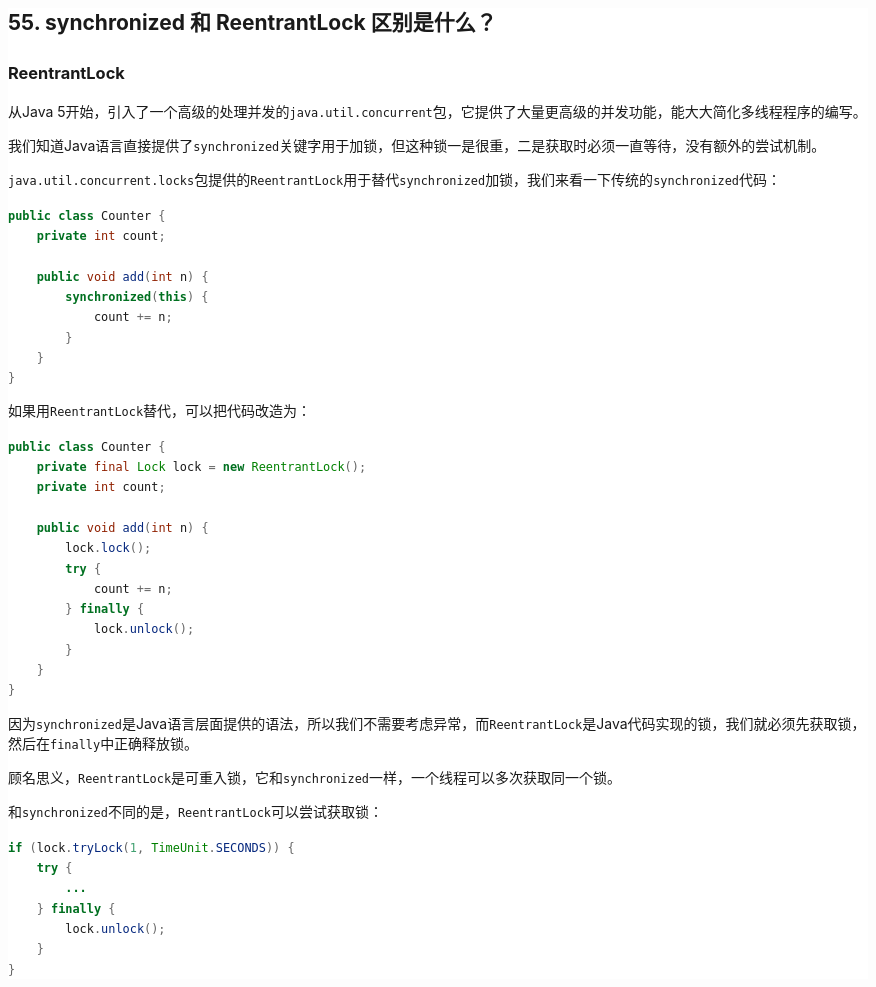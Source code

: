 

## 55. synchronized 和 ReentrantLock 区别是什么？



###  ReentrantLock

从Java 5开始，引入了一个高级的处理并发的`java.util.concurrent`包，它提供了大量更高级的并发功能，能大大简化多线程程序的编写。

我们知道Java语言直接提供了`synchronized`关键字用于加锁，但这种锁一是很重，二是获取时必须一直等待，没有额外的尝试机制。

`java.util.concurrent.locks`包提供的`ReentrantLock`用于替代`synchronized`加锁，我们来看一下传统的`synchronized`代码：

```java
public class Counter {
    private int count;

    public void add(int n) {
        synchronized(this) {
            count += n;
        }
    }
}
```

如果用`ReentrantLock`替代，可以把代码改造为：

```java
public class Counter {
    private final Lock lock = new ReentrantLock();
    private int count;

    public void add(int n) {
        lock.lock();
        try {
            count += n;
        } finally {
            lock.unlock();
        }
    }
}
```

因为`synchronized`是Java语言层面提供的语法，所以我们不需要考虑异常，而`ReentrantLock`是Java代码实现的锁，我们就必须先获取锁，然后在`finally`中正确释放锁。

顾名思义，`ReentrantLock`是可重入锁，它和`synchronized`一样，一个线程可以多次获取同一个锁。

和`synchronized`不同的是，`ReentrantLock`可以尝试获取锁：

```java
if (lock.tryLock(1, TimeUnit.SECONDS)) {
    try {
        ...
    } finally {
        lock.unlock();
    }
}
```
